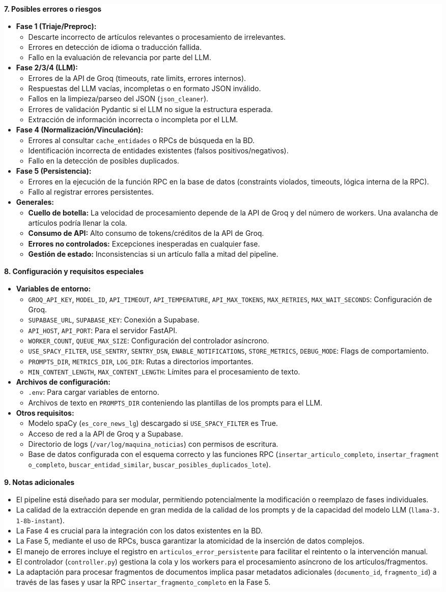 **7. Posibles errores o riesgos**

*   **Fase 1 (Triaje/Preproc):**
    *   Descarte incorrecto de artículos relevantes o procesamiento de irrelevantes.
    *   Errores en detección de idioma o traducción fallida.
    *   Fallo en la evaluación de relevancia por parte del LLM.
*   **Fase 2/3/4 (LLM):**
    *   Errores de la API de Groq (timeouts, rate limits, errores internos).
    *   Respuestas del LLM vacías, incompletas o en formato JSON inválido.
    *   Fallos en la limpieza/parseo del JSON (`json_cleaner`).
    *   Errores de validación Pydantic si el LLM no sigue la estructura esperada.
    *   Extracción de información incorrecta o incompleta por el LLM.
*   **Fase 4 (Normalización/Vinculación):**
    *   Errores al consultar `cache_entidades` o RPCs de búsqueda en la BD.
    *   Identificación incorrecta de entidades existentes (falsos positivos/negativos).
    *   Fallo en la detección de posibles duplicados.
*   **Fase 5 (Persistencia):**
    *   Errores en la ejecución de la función RPC en la base de datos (constraints violados, timeouts, lógica interna de la RPC).
    *   Fallo al registrar errores persistentes.
*   **Generales:**
    *   **Cuello de botella:** La velocidad de procesamiento depende de la API de Groq y del número de workers. Una avalancha de artículos podría llenar la cola.
    *   **Consumo de API:** Alto consumo de tokens/créditos de la API de Groq.
    *   **Errores no controlados:** Excepciones inesperadas en cualquier fase.
    *   **Gestión de estado:** Inconsistencias si un artículo falla a mitad del pipeline.

**8. Configuración y requisitos especiales**

*   **Variables de entorno:**
    *   `GROQ_API_KEY`, `MODEL_ID`, `API_TIMEOUT`, `API_TEMPERATURE`, `API_MAX_TOKENS`, `MAX_RETRIES`, `MAX_WAIT_SECONDS`: Configuración de Groq.
    *   `SUPABASE_URL`, `SUPABASE_KEY`: Conexión a Supabase.
    *   `API_HOST`, `API_PORT`: Para el servidor FastAPI.
    *   `WORKER_COUNT`, `QUEUE_MAX_SIZE`: Configuración del controlador asíncrono.
    *   `USE_SPACY_FILTER`, `USE_SENTRY`, `SENTRY_DSN`, `ENABLE_NOTIFICATIONS`, `STORE_METRICS`, `DEBUG_MODE`: Flags de comportamiento.
    *   `PROMPTS_DIR`, `METRICS_DIR`, `LOG_DIR`: Rutas a directorios importantes.
    *   `MIN_CONTENT_LENGTH`, `MAX_CONTENT_LENGTH`: Límites para el procesamiento de texto.
*   **Archivos de configuración:**
    *   `.env`: Para cargar variables de entorno.
    *   Archivos de texto en `PROMPTS_DIR` conteniendo las plantillas de los prompts para el LLM.
*   **Otros requisitos:**
    *   Modelo spaCy (`es_core_news_lg`) descargado si `USE_SPACY_FILTER` es True.
    *   Acceso de red a la API de Groq y a Supabase.
    *   Directorio de logs (`/var/log/maquina_noticias`) con permisos de escritura.
    *   Base de datos configurada con el esquema correcto y las funciones RPC (`insertar_articulo_completo`, `insertar_fragmento_completo`, `buscar_entidad_similar`, `buscar_posibles_duplicados_lote`).

**9. Notas adicionales**

*   El pipeline está diseñado para ser modular, permitiendo potencialmente la modificación o reemplazo de fases individuales.
*   La calidad de la extracción depende en gran medida de la calidad de los prompts y de la capacidad del modelo LLM (`llama-3.1-8b-instant`).
*   La Fase 4 es crucial para la integración con los datos existentes en la BD.
*   La Fase 5, mediante el uso de RPCs, busca garantizar la atomicidad de la inserción de datos complejos.
*   El manejo de errores incluye el registro en `articulos_error_persistente` para facilitar el reintento o la intervención manual.
*   El controlador (`controller.py`) gestiona la cola y los workers para el procesamiento asíncrono de los artículos/fragmentos.
*   La adaptación para procesar fragmentos de documentos implica pasar metadatos adicionales (`documento_id`, `fragmento_id`) a través de las fases y usar la RPC `insertar_fragmento_completo` en la Fase 5.